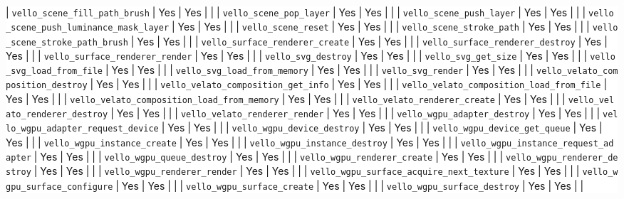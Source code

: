 | `vello_scene_fill_path_brush` | Yes | Yes |  |
| `vello_scene_pop_layer` | Yes | Yes |  |
| `vello_scene_push_layer` | Yes | Yes |  |
| `vello_scene_push_luminance_mask_layer` | Yes | Yes |  |
| `vello_scene_reset` | Yes | Yes |  |
| `vello_scene_stroke_path` | Yes | Yes |  |
| `vello_scene_stroke_path_brush` | Yes | Yes |  |
| `vello_surface_renderer_create` | Yes | Yes |  |
| `vello_surface_renderer_destroy` | Yes | Yes |  |
| `vello_surface_renderer_render` | Yes | Yes |  |
| `vello_svg_destroy` | Yes | Yes |  |
| `vello_svg_get_size` | Yes | Yes |  |
| `vello_svg_load_from_file` | Yes | Yes |  |
| `vello_svg_load_from_memory` | Yes | Yes |  |
| `vello_svg_render` | Yes | Yes |  |
| `vello_velato_composition_destroy` | Yes | Yes |  |
| `vello_velato_composition_get_info` | Yes | Yes |  |
| `vello_velato_composition_load_from_file` | Yes | Yes |  |
| `vello_velato_composition_load_from_memory` | Yes | Yes |  |
| `vello_velato_renderer_create` | Yes | Yes |  |
| `vello_velato_renderer_destroy` | Yes | Yes |  |
| `vello_velato_renderer_render` | Yes | Yes |  |
| `vello_wgpu_adapter_destroy` | Yes | Yes |  |
| `vello_wgpu_adapter_request_device` | Yes | Yes |  |
| `vello_wgpu_device_destroy` | Yes | Yes |  |
| `vello_wgpu_device_get_queue` | Yes | Yes |  |
| `vello_wgpu_instance_create` | Yes | Yes |  |
| `vello_wgpu_instance_destroy` | Yes | Yes |  |
| `vello_wgpu_instance_request_adapter` | Yes | Yes |  |
| `vello_wgpu_queue_destroy` | Yes | Yes |  |
| `vello_wgpu_renderer_create` | Yes | Yes |  |
| `vello_wgpu_renderer_destroy` | Yes | Yes |  |
| `vello_wgpu_renderer_render` | Yes | Yes |  |
| `vello_wgpu_surface_acquire_next_texture` | Yes | Yes |  |
| `vello_wgpu_surface_configure` | Yes | Yes |  |
| `vello_wgpu_surface_create` | Yes | Yes |  |
| `vello_wgpu_surface_destroy` | Yes | Yes |  |